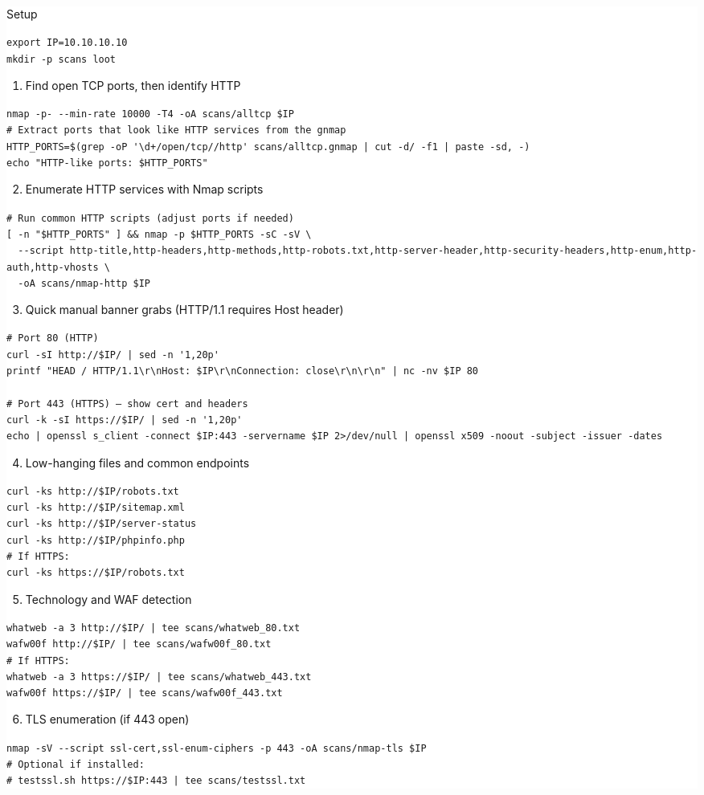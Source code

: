 Setup
```
export IP=10.10.10.10
mkdir -p scans loot
```

1) Find open TCP ports, then identify HTTP
```
nmap -p- --min-rate 10000 -T4 -oA scans/alltcp $IP
# Extract ports that look like HTTP services from the gnmap
HTTP_PORTS=$(grep -oP '\d+/open/tcp//http' scans/alltcp.gnmap | cut -d/ -f1 | paste -sd, -)
echo "HTTP-like ports: $HTTP_PORTS"
```

2) Enumerate HTTP services with Nmap scripts
```
# Run common HTTP scripts (adjust ports if needed)
[ -n "$HTTP_PORTS" ] && nmap -p $HTTP_PORTS -sC -sV \
  --script http-title,http-headers,http-methods,http-robots.txt,http-server-header,http-security-headers,http-enum,http-auth,http-vhosts \
  -oA scans/nmap-http $IP
```

3) Quick manual banner grabs (HTTP/1.1 requires Host header)
```
# Port 80 (HTTP)
curl -sI http://$IP/ | sed -n '1,20p'
printf "HEAD / HTTP/1.1\r\nHost: $IP\r\nConnection: close\r\n\r\n" | nc -nv $IP 80

# Port 443 (HTTPS) — show cert and headers
curl -k -sI https://$IP/ | sed -n '1,20p'
echo | openssl s_client -connect $IP:443 -servername $IP 2>/dev/null | openssl x509 -noout -subject -issuer -dates
```

4) Low-hanging files and common endpoints
```
curl -ks http://$IP/robots.txt
curl -ks http://$IP/sitemap.xml
curl -ks http://$IP/server-status
curl -ks http://$IP/phpinfo.php
# If HTTPS:
curl -ks https://$IP/robots.txt
```

5) Technology and WAF detection
```
whatweb -a 3 http://$IP/ | tee scans/whatweb_80.txt
wafw00f http://$IP/ | tee scans/wafw00f_80.txt
# If HTTPS:
whatweb -a 3 https://$IP/ | tee scans/whatweb_443.txt
wafw00f https://$IP/ | tee scans/wafw00f_443.txt
```

6) TLS enumeration (if 443 open)
```
nmap -sV --script ssl-cert,ssl-enum-ciphers -p 443 -oA scans/nmap-tls $IP
# Optional if installed:
# testssl.sh https://$IP:443 | tee scans/testssl.txt
```
